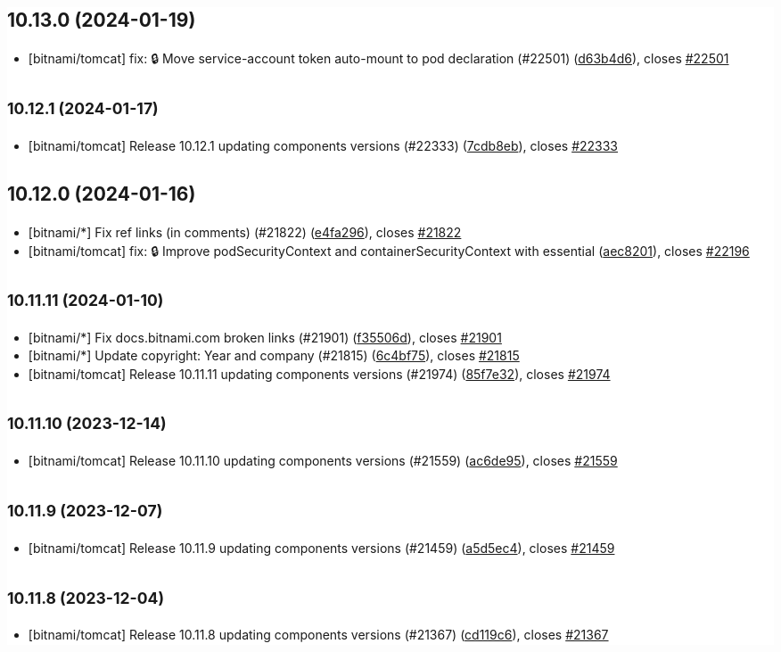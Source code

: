 ## 10.13.0 (2024-01-19)

* [bitnami/tomcat] fix: :lock: Move service-account token auto-mount to pod declaration (#22501) ([d63b4d6](https://github.com/bitnami/charts/commit/d63b4d6b6a2935ab58c653879073bf170354004c)), closes [#22501](https://github.com/bitnami/charts/issues/22501)

## <small>10.12.1 (2024-01-17)</small>

* [bitnami/tomcat] Release 10.12.1 updating components versions (#22333) ([7cdb8eb](https://github.com/bitnami/charts/commit/7cdb8eb2a40228d9ea213e1dcd962ce9505a6cf8)), closes [#22333](https://github.com/bitnami/charts/issues/22333)

## 10.12.0 (2024-01-16)

* [bitnami/*] Fix ref links (in comments) (#21822) ([e4fa296](https://github.com/bitnami/charts/commit/e4fa296106b225cf8c82445727c675c7c725e380)), closes [#21822](https://github.com/bitnami/charts/issues/21822)
* [bitnami/tomcat] fix: :lock: Improve podSecurityContext and containerSecurityContext with essential  ([aec8201](https://github.com/bitnami/charts/commit/aec8201de3fe61035928d5968b99941ccbc8dd7f)), closes [#22196](https://github.com/bitnami/charts/issues/22196)

## <small>10.11.11 (2024-01-10)</small>

* [bitnami/*] Fix docs.bitnami.com broken links (#21901) ([f35506d](https://github.com/bitnami/charts/commit/f35506d2dadee4f097986e7792df1f53ab215b5d)), closes [#21901](https://github.com/bitnami/charts/issues/21901)
* [bitnami/*] Update copyright: Year and company (#21815) ([6c4bf75](https://github.com/bitnami/charts/commit/6c4bf75dec58fc7c9aee9f089777b1a858c17d5b)), closes [#21815](https://github.com/bitnami/charts/issues/21815)
* [bitnami/tomcat] Release 10.11.11 updating components versions (#21974) ([85f7e32](https://github.com/bitnami/charts/commit/85f7e3261c9cf45045297523fce77ff439e7b47c)), closes [#21974](https://github.com/bitnami/charts/issues/21974)

## <small>10.11.10 (2023-12-14)</small>

* [bitnami/tomcat] Release 10.11.10 updating components versions (#21559) ([ac6de95](https://github.com/bitnami/charts/commit/ac6de95c951814cefb7909b879cce593916f3034)), closes [#21559](https://github.com/bitnami/charts/issues/21559)

## <small>10.11.9 (2023-12-07)</small>

* [bitnami/tomcat] Release 10.11.9 updating components versions (#21459) ([a5d5ec4](https://github.com/bitnami/charts/commit/a5d5ec4f07718de4d3c68092ca696908e0a2c0f1)), closes [#21459](https://github.com/bitnami/charts/issues/21459)

## <small>10.11.8 (2023-12-04)</small>

* [bitnami/tomcat] Release 10.11.8 updating components versions (#21367) ([cd119c6](https://github.com/bitnami/charts/commit/cd119c6f9e6bdb070012538a409bb8fee7b783e0)), closes [#21367](https://github.com/bitnami/charts/issues/21367)
